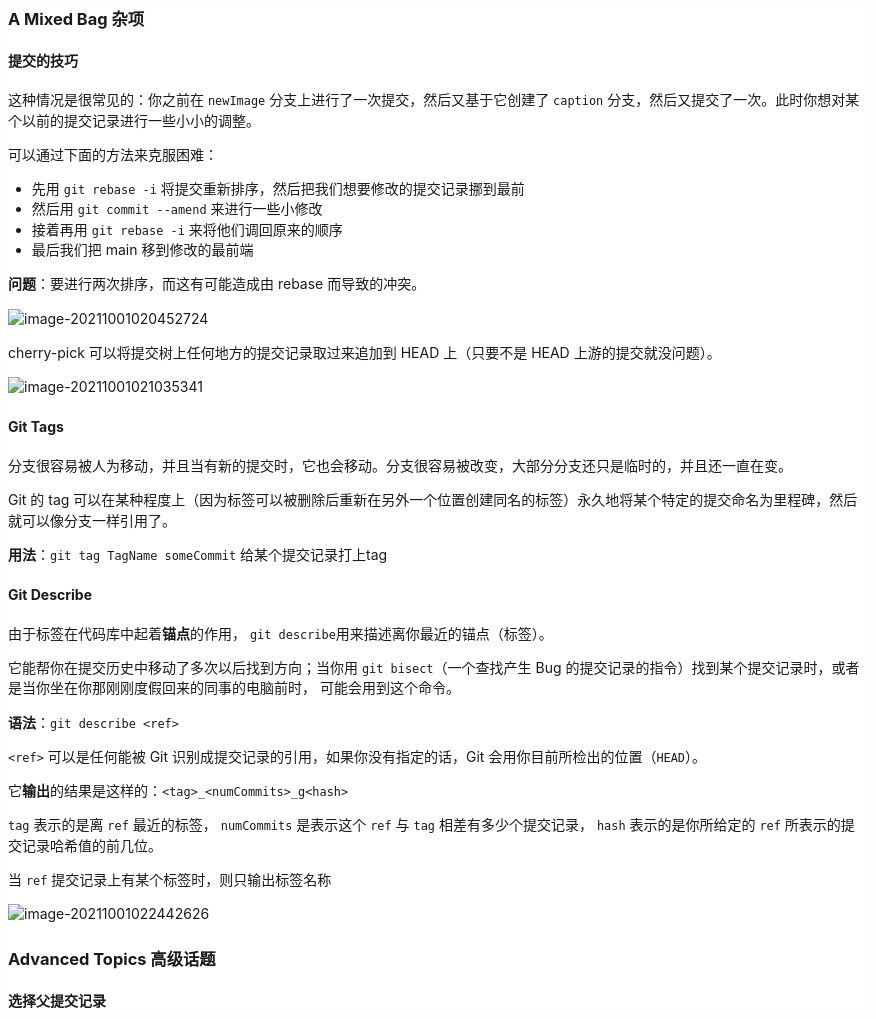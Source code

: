 

### A Mixed Bag 杂项

#### 提交的技巧

这种情况是很常见的：你之前在 `newImage` 分支上进行了一次提交，然后又基于它创建了 `caption` 分支，然后又提交了一次。此时你想对某个以前的提交记录进行一些小小的调整。

可以通过下面的方法来克服困难：

- 先用 `git rebase -i` 将提交重新排序，然后把我们想要修改的提交记录挪到最前
- 然后用 `git commit --amend` 来进行一些小修改
- 接着再用 `git rebase -i` 来将他们调回原来的顺序
- 最后我们把 main 移到修改的最前端

**问题**：要进行两次排序，而这有可能造成由 rebase 而导致的冲突。

![image-20211001020452724](http://img.luooofan.site/20211001-151414-image-20211001020452724.png)

cherry-pick 可以将提交树上任何地方的提交记录取过来追加到 HEAD 上（只要不是 HEAD 上游的提交就没问题）。

![image-20211001021035341](http://img.luooofan.site/20211001-151415-image-20211001021035341.png)



#### Git Tags

分支很容易被人为移动，并且当有新的提交时，它也会移动。分支很容易被改变，大部分分支还只是临时的，并且还一直在变。

Git 的 tag 可以在某种程度上（因为标签可以被删除后重新在另外一个位置创建同名的标签）永久地将某个特定的提交命名为里程碑，然后就可以像分支一样引用了。

**用法**：`git tag TagName someCommit` 给某个提交记录打上tag



#### Git Describe

由于标签在代码库中起着**锚点**的作用， `git describe`用来描述离你最近的锚点（标签）。

它能帮你在提交历史中移动了多次以后找到方向；当你用 `git bisect`（一个查找产生 Bug 的提交记录的指令）找到某个提交记录时，或者是当你坐在你那刚刚度假回来的同事的电脑前时， 可能会用到这个命令。

**语法**：`git describe <ref>`

`<ref>` 可以是任何能被 Git 识别成提交记录的引用，如果你没有指定的话，Git 会用你目前所检出的位置（`HEAD`）。

它**输出**的结果是这样的：`<tag>_<numCommits>_g<hash>`

`tag` 表示的是离 `ref` 最近的标签， `numCommits` 是表示这个 `ref` 与 `tag` 相差有多少个提交记录， `hash` 表示的是你所给定的 `ref` 所表示的提交记录哈希值的前几位。

当 `ref` 提交记录上有某个标签时，则只输出标签名称

![image-20211001022442626](http://img.luooofan.site/20211001-151416-image-20211001022442626.png)



### Advanced Topics 高级话题

#### 选择父提交记录
